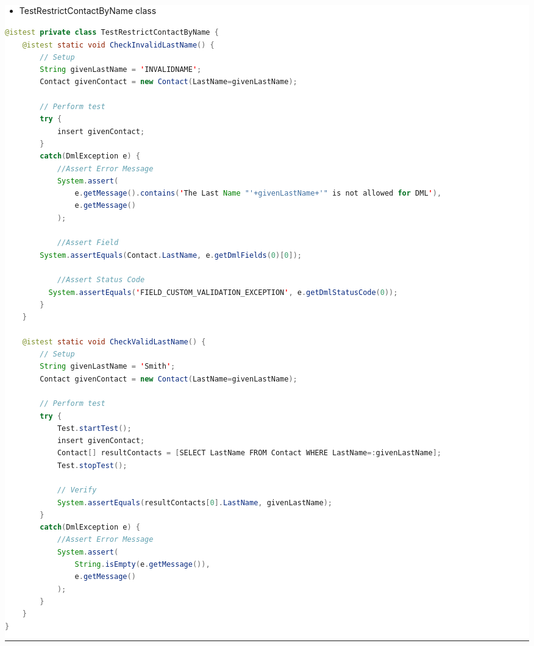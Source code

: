 - TestRestrictContactByName class
```java
@istest private class TestRestrictContactByName {
	@istest static void CheckInvalidLastName() {
		// Setup
		String givenLastName = 'INVALIDNAME';
		Contact givenContact = new Contact(LastName=givenLastName);
		
		// Perform test
		try {
			insert givenContact;
		}
		catch(DmlException e) {
			//Assert Error Message
			System.assert(
				e.getMessage().contains('The Last Name "'+givenLastName+'" is not allowed for DML'),
				e.getMessage()
			);
						
			//Assert Field
	   	System.assertEquals(Contact.LastName, e.getDmlFields(0)[0]);
			
			//Assert Status Code
		  System.assertEquals('FIELD_CUSTOM_VALIDATION_EXCEPTION', e.getDmlStatusCode(0));
		}
	}
	
	@istest static void CheckValidLastName() {
		// Setup
		String givenLastName = 'Smith';
		Contact givenContact = new Contact(LastName=givenLastName);
		
		// Perform test
		try {
			Test.startTest();
			insert givenContact;
			Contact[] resultContacts = [SELECT LastName FROM Contact WHERE LastName=:givenLastName];
			Test.stopTest();
			
			// Verify
			System.assertEquals(resultContacts[0].LastName, givenLastName);
		}
		catch(DmlException e) {
			//Assert Error Message
			System.assert(
				String.isEmpty(e.getMessage()),
				e.getMessage()
			);
		}
	}
}
```
---
